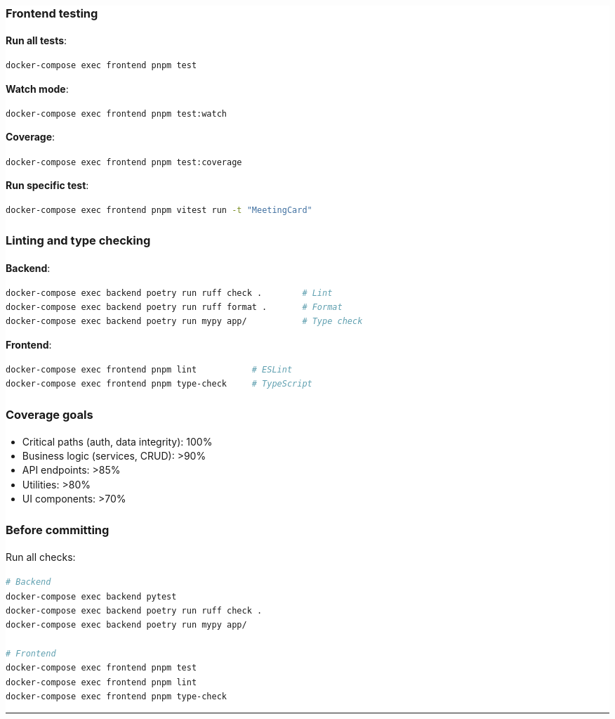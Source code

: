### Frontend testing

**Run all tests**:

```bash
docker-compose exec frontend pnpm test
```

**Watch mode**:

```bash
docker-compose exec frontend pnpm test:watch
```

**Coverage**:

```bash
docker-compose exec frontend pnpm test:coverage
```

**Run specific test**:

```bash
docker-compose exec frontend pnpm vitest run -t "MeetingCard"
```

### Linting and type checking

**Backend**:

```bash
docker-compose exec backend poetry run ruff check .        # Lint
docker-compose exec backend poetry run ruff format .       # Format
docker-compose exec backend poetry run mypy app/           # Type check
```

**Frontend**:

```bash
docker-compose exec frontend pnpm lint           # ESLint
docker-compose exec frontend pnpm type-check     # TypeScript
```

### Coverage goals

- Critical paths (auth, data integrity): 100%
- Business logic (services, CRUD): >90%
- API endpoints: >85%
- Utilities: >80%
- UI components: >70%

### Before committing

Run all checks:

```bash
# Backend
docker-compose exec backend pytest
docker-compose exec backend poetry run ruff check .
docker-compose exec backend poetry run mypy app/

# Frontend
docker-compose exec frontend pnpm test
docker-compose exec frontend pnpm lint
docker-compose exec frontend pnpm type-check
```

---